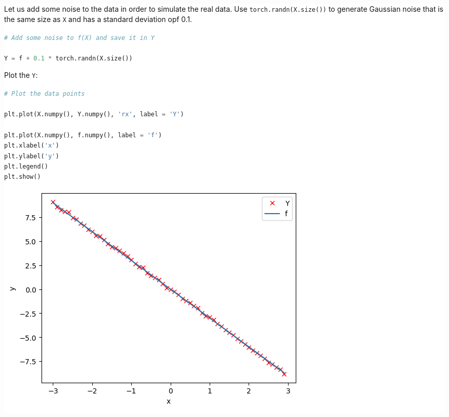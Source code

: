 

Let us add some noise to the data in order to simulate the real data. Use <code>torch.randn(X.size())</code> to generate Gaussian noise that is the same size as <code>X</code> and has a standard deviation opf 0.1.



```python
# Add some noise to f(X) and save it in Y

Y = f + 0.1 * torch.randn(X.size())
```

Plot the <code>Y</code>: 



```python
# Plot the data points

plt.plot(X.numpy(), Y.numpy(), 'rx', label = 'Y')

plt.plot(X.numpy(), f.numpy(), label = 'f')
plt.xlabel('x')
plt.ylabel('y')
plt.legend()
plt.show()
```


    
![png](2.2_linear_regression_one_parameter_v3_files/2.2_linear_regression_one_parameter_v3_22_0.png)
    

